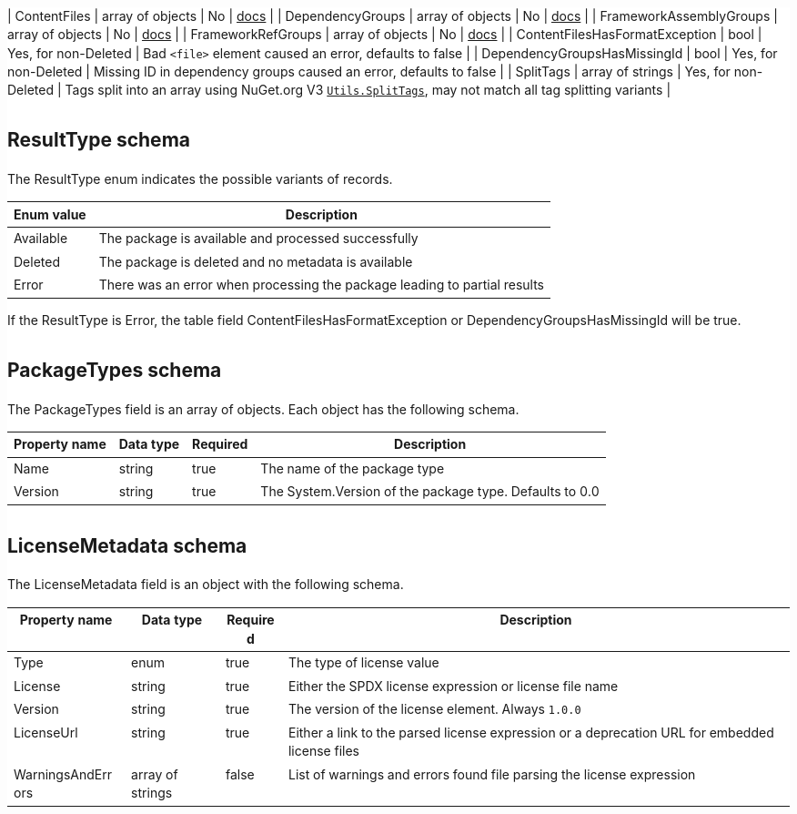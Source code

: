| ContentFiles                   | array of objects | No                   | [docs](https://docs.microsoft.com/en-us/nuget/reference/nuspec#contentfiles)                                                                                                               |
| DependencyGroups               | array of objects | No                   | [docs](https://docs.microsoft.com/en-us/nuget/reference/nuspec#dependencies)                                                                                                               |
| FrameworkAssemblyGroups        | array of objects | No                   | [docs](https://docs.microsoft.com/en-us/nuget/reference/nuspec#frameworkassemblies)                                                                                                        |
| FrameworkRefGroups             | array of objects | No                   | [docs](https://docs.microsoft.com/en-us/nuget/reference/nuspec#framework-reference-groups)                                                                                                 |
| ContentFilesHasFormatException | bool             | Yes, for non-Deleted | Bad `<file>` element caused an error, defaults to false                                                                                                                                    |
| DependencyGroupsHasMissingId   | bool             | Yes, for non-Deleted | Missing ID in dependency groups caused an error, defaults to false                                                                                                                         |
| SplitTags                      | array of strings | Yes, for non-Deleted | Tags split into an array using NuGet.org V3 [`Utils.SplitTags`](https://github.com/NuGet/NuGetGallery/blob/dev/src/Catalog/Helpers/Utils.cs#L39), may not match all tag splitting variants |

## ResultType schema

The ResultType enum indicates the possible variants of records.

| Enum value | Description                                                               |
| ---------- | ------------------------------------------------------------------------- |
| Available  | The package is available and processed successfully                       |
| Deleted    | The package is deleted and no metadata is available                       |
| Error      | There was an error when processing the package leading to partial results |

If the ResultType is Error, the table field ContentFilesHasFormatException or DependencyGroupsHasMissingId will be true.

## PackageTypes schema

The PackageTypes field is an array of objects. Each object has the following schema.

| Property name | Data type | Required | Description                                             |
| ------------- | --------- | -------- | ------------------------------------------------------- |
| Name          | string    | true     | The name of the package type                            |
| Version       | string    | true     | The System.Version of the package type. Defaults to 0.0 |

## LicenseMetadata schema

The LicenseMetadata field is an object with the following schema.

| Property name     | Data type        | Required | Description                                                                                    |
| ----------------- | ---------------- | -------- | ---------------------------------------------------------------------------------------------- |
| Type              | enum             | true     | The type of license value                                                                      |
| License           | string           | true     | Either the SPDX license expression or license file name                                        |
| Version           | string           | true     | The version of the license element. Always `1.0.0`                                             |
| LicenseUrl        | string           | true     | Either a link to the parsed license expression or a deprecation URL for embedded license files |
| WarningsAndErrors | array of strings | false    | List of warnings and errors found file parsing the license expression                          |
